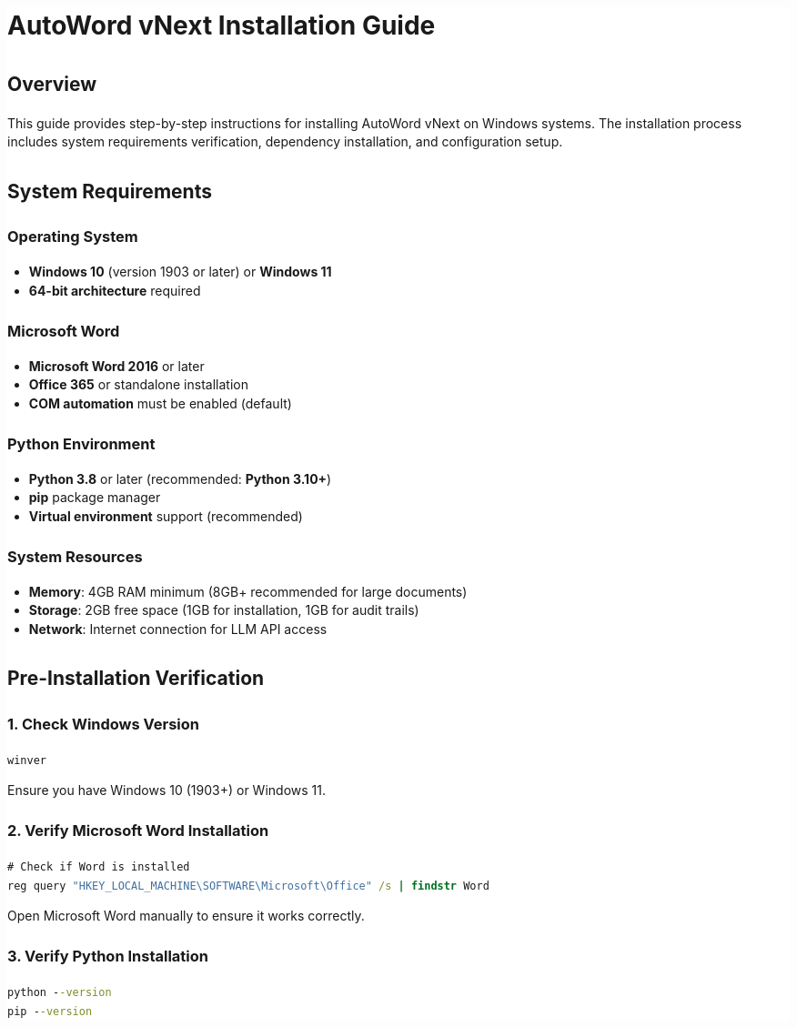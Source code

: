 # AutoWord vNext Installation Guide

## Overview

This guide provides step-by-step instructions for installing AutoWord vNext on Windows systems. The installation process includes system requirements verification, dependency installation, and configuration setup.

## System Requirements

### Operating System
- **Windows 10** (version 1903 or later) or **Windows 11**
- **64-bit architecture** required

### Microsoft Word
- **Microsoft Word 2016** or later
- **Office 365** or standalone installation
- **COM automation** must be enabled (default)

### Python Environment
- **Python 3.8** or later (recommended: **Python 3.10+**)
- **pip** package manager
- **Virtual environment** support (recommended)

### System Resources
- **Memory**: 4GB RAM minimum (8GB+ recommended for large documents)
- **Storage**: 2GB free space (1GB for installation, 1GB for audit trails)
- **Network**: Internet connection for LLM API access

## Pre-Installation Verification

### 1. Check Windows Version
```cmd
winver
```
Ensure you have Windows 10 (1903+) or Windows 11.

### 2. Verify Microsoft Word Installation
```cmd
# Check if Word is installed
reg query "HKEY_LOCAL_MACHINE\SOFTWARE\Microsoft\Office" /s | findstr Word
```

Open Microsoft Word manually to ensure it works correctly.

### 3. Verify Python Installation
```cmd
python --version
pip --version
```
